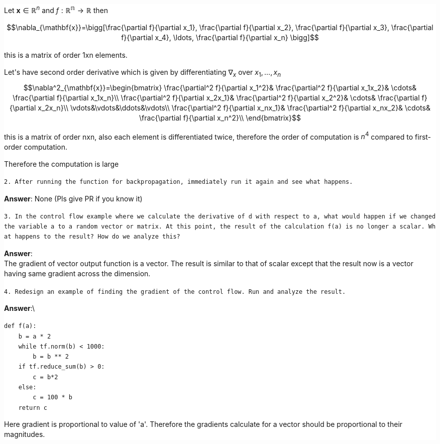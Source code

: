Let $\mathbf{x}\in\mathbb{R}^{n}$ and  $f:\mathbb{R^n \rightarrow R }$ then

$$\nabla_{\mathbf{x}}=\bigg[\frac{\partial f}{\partial x_1},
\frac{\partial f}{\partial x_2},
\frac{\partial f}{\partial x_3},
\frac{\partial f}{\partial x_4},
\ldots,
\frac{\partial f}{\partial x_n} \bigg]$$

this is a matrix of order 1xn elements.

Let's have second order derivative which is given by differentiating $\nabla_x$ over $x_1,\ldots,x_n$
$$\nabla^2_{\mathbf{x}}=\begin{bmatrix}
    \frac{\partial^2 f}{\partial x_1^2}&
\frac{\partial^2 f}{\partial x_1x_2}&
\cdots&
\frac{\partial f}{\partial x_1x_n}\\
\frac{\partial^2 f}{\partial x_2x_1}&
\frac{\partial^2 f}{\partial x_2^2}&
\cdots&
\frac{\partial f}{\partial x_2x_n}\\
\vdots&\vdots&\ddots&\vdots\\
\frac{\partial^2 f}{\partial x_nx_1}&
\frac{\partial^2 f}{\partial x_nx_2}&
\cdots&
\frac{\partial f}{\partial x_n^2}\\
\end{bmatrix}$$

this is a matrix of order nxn, also each element is differentiated twice, therefore the order of computation is $n^4$ compared to first-order computation.

Therefore the computation is large

    2. After running the function for backpropagation, immediately run it again and see what happens.

**Answer**:
None (Pls give PR if you know it)

    3. In the control flow example where we calculate the derivative of d with respect to a, what would happen if we changed the variable a to a random vector or matrix. At this point, the result of the calculation f(a) is no longer a scalar. What happens to the result? How do we analyze this?

**Answer**:\
The gradient of vector output function is a vector. The result is similar to that of scalar except that the result now is a vector having same gradient across the dimension.

    4. Redesign an example of finding the gradient of the control flow. Run and analyze the result.

**Answer**:\
```
def f(a):
    b = a * 2
    while tf.norm(b) < 1000:
        b = b ** 2
    if tf.reduce_sum(b) > 0:
        c = b*2
    else:
        c = 100 * b
    return c
```
Here gradient is proportional to value of 'a'. Therefore the gradients calculate for a vector should be proportional to their magnitudes.
